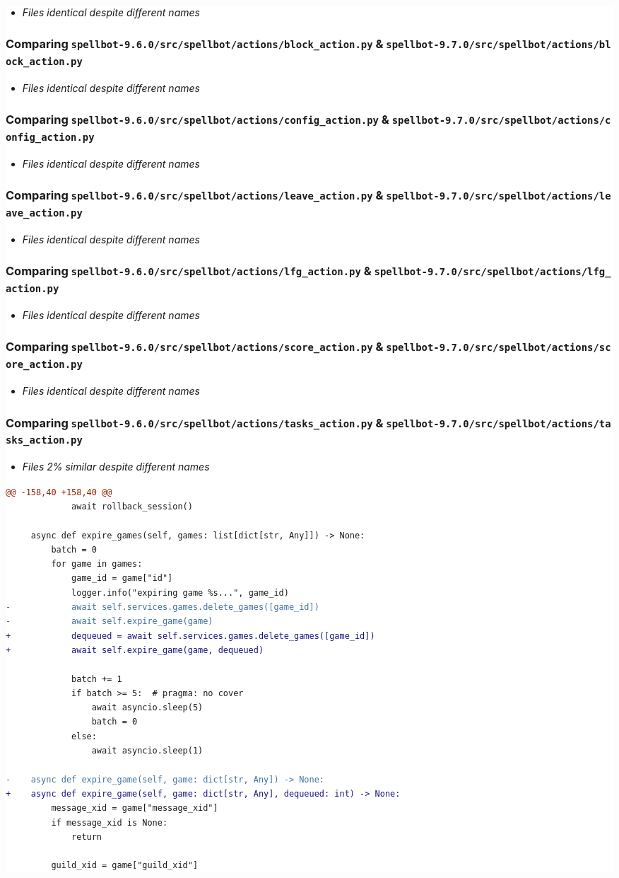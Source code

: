  * *Files identical despite different names*

### Comparing `spellbot-9.6.0/src/spellbot/actions/block_action.py` & `spellbot-9.7.0/src/spellbot/actions/block_action.py`

 * *Files identical despite different names*

### Comparing `spellbot-9.6.0/src/spellbot/actions/config_action.py` & `spellbot-9.7.0/src/spellbot/actions/config_action.py`

 * *Files identical despite different names*

### Comparing `spellbot-9.6.0/src/spellbot/actions/leave_action.py` & `spellbot-9.7.0/src/spellbot/actions/leave_action.py`

 * *Files identical despite different names*

### Comparing `spellbot-9.6.0/src/spellbot/actions/lfg_action.py` & `spellbot-9.7.0/src/spellbot/actions/lfg_action.py`

 * *Files identical despite different names*

### Comparing `spellbot-9.6.0/src/spellbot/actions/score_action.py` & `spellbot-9.7.0/src/spellbot/actions/score_action.py`

 * *Files identical despite different names*

### Comparing `spellbot-9.6.0/src/spellbot/actions/tasks_action.py` & `spellbot-9.7.0/src/spellbot/actions/tasks_action.py`

 * *Files 2% similar despite different names*

```diff
@@ -158,40 +158,40 @@
             await rollback_session()
 
     async def expire_games(self, games: list[dict[str, Any]]) -> None:
         batch = 0
         for game in games:
             game_id = game["id"]
             logger.info("expiring game %s...", game_id)
-            await self.services.games.delete_games([game_id])
-            await self.expire_game(game)
+            dequeued = await self.services.games.delete_games([game_id])
+            await self.expire_game(game, dequeued)
 
             batch += 1
             if batch >= 5:  # pragma: no cover
                 await asyncio.sleep(5)
                 batch = 0
             else:
                 await asyncio.sleep(1)
 
-    async def expire_game(self, game: dict[str, Any]) -> None:
+    async def expire_game(self, game: dict[str, Any], dequeued: int) -> None:
         message_xid = game["message_xid"]
         if message_xid is None:
             return
 
         guild_xid = game["guild_xid"]
```